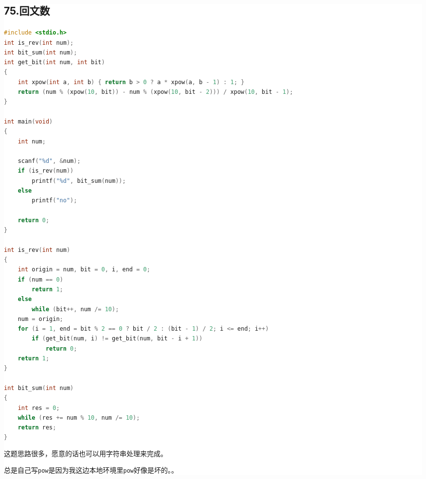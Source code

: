 ## 75.回文数

```c
#include <stdio.h>
int is_rev(int num);
int bit_sum(int num);
int get_bit(int num, int bit)
{
    int xpow(int a, int b) { return b > 0 ? a * xpow(a, b - 1) : 1; }
    return (num % (xpow(10, bit)) - num % (xpow(10, bit - 2))) / xpow(10, bit - 1);
}

int main(void)
{
    int num;

    scanf("%d", &num);
    if (is_rev(num))
        printf("%d", bit_sum(num));
    else
        printf("no");

    return 0;
}

int is_rev(int num)
{
    int origin = num, bit = 0, i, end = 0;
    if (num == 0)
        return 1;
    else
        while (bit++, num /= 10);
    num = origin;
    for (i = 1, end = bit % 2 == 0 ? bit / 2 : (bit - 1) / 2; i <= end; i++)
        if (get_bit(num, i) != get_bit(num, bit - i + 1))
            return 0;
    return 1;
}

int bit_sum(int num)
{
    int res = 0;
    while (res += num % 10, num /= 10);
    return res;
}
```

这题思路很多，愿意的话也可以用字符串处理来完成。

总是自己写`pow`是因为我这边本地环境里`pow`好像是坏的。。
